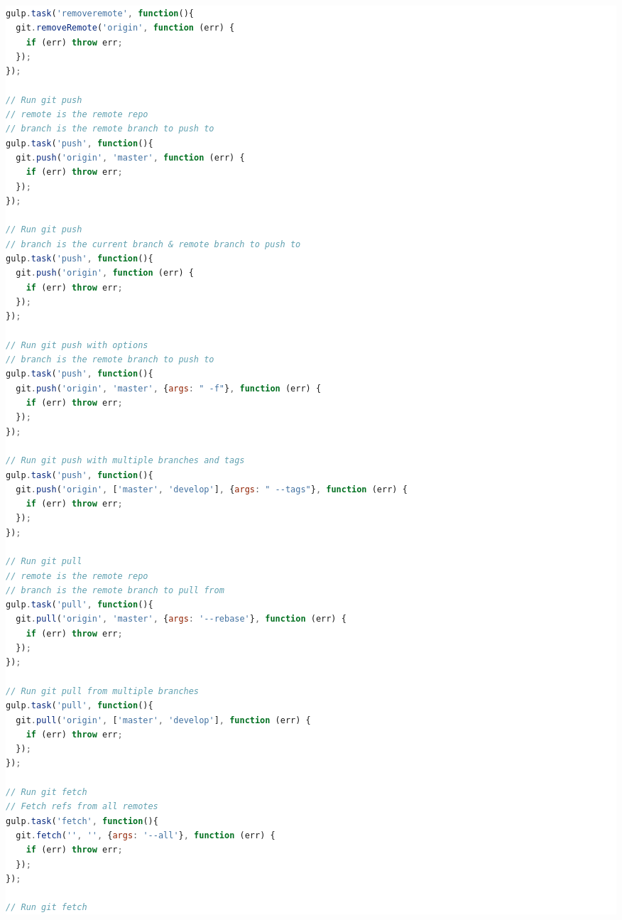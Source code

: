```javascript
gulp.task('removeremote', function(){
  git.removeRemote('origin', function (err) {
    if (err) throw err;
  });
});

// Run git push
// remote is the remote repo
// branch is the remote branch to push to
gulp.task('push', function(){
  git.push('origin', 'master', function (err) {
    if (err) throw err;
  });
});

// Run git push
// branch is the current branch & remote branch to push to
gulp.task('push', function(){
  git.push('origin', function (err) {
    if (err) throw err;
  });
});

// Run git push with options
// branch is the remote branch to push to
gulp.task('push', function(){
  git.push('origin', 'master', {args: " -f"}, function (err) {
    if (err) throw err;
  });
});

// Run git push with multiple branches and tags
gulp.task('push', function(){
  git.push('origin', ['master', 'develop'], {args: " --tags"}, function (err) {
    if (err) throw err;
  });
});

// Run git pull
// remote is the remote repo
// branch is the remote branch to pull from
gulp.task('pull', function(){
  git.pull('origin', 'master', {args: '--rebase'}, function (err) {
    if (err) throw err;
  });
});

// Run git pull from multiple branches
gulp.task('pull', function(){
  git.pull('origin', ['master', 'develop'], function (err) {
    if (err) throw err;
  });
});

// Run git fetch
// Fetch refs from all remotes
gulp.task('fetch', function(){
  git.fetch('', '', {args: '--all'}, function (err) {
    if (err) throw err;
  });
});

// Run git fetch
```